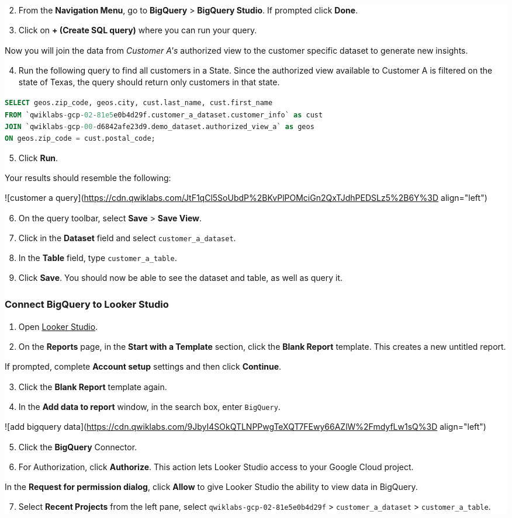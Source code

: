 2. From the **Navigation Menu**, go to **BigQuery** &gt; **BigQuery Studio**. If prompted click **Done**.
    
3. Click on **\+ (Create SQL query)** where you can run your query.
    

Now you will join the data from *Customer A's* authorized view to the customer specific dataset to generate new insights.

4. Run the following query to find all customers in a State. Since the authorized view available to Customer A is filtered on the state of Texas, the query should return only customers in that state.
    

```sql
SELECT geos.zip_code, geos.city, cust.last_name, cust.first_name
FROM `qwiklabs-gcp-02-81e5e0b4d29f.customer_a_dataset.customer_info` as cust
JOIN `qwiklabs-gcp-00-d6842afe23d9.demo_dataset.authorized_view_a` as geos
ON geos.zip_code = cust.postal_code;
```

5. Click **Run**.
    

Your results should resemble the following:

![customer a query](https://cdn.qwiklabs.com/JtF1qCl5SoUbdP%2BKvPlPOMciGn2QxTJdhPEDSLz5%2B6Y%3D align="left")

6. On the query toolbar, select **Save** &gt; **Save View**.
    
7. Click in the **Dataset** field and select `customer_a_dataset`.
    
8. In the **Table** field, type `customer_a_table`.
    
9. Click **Save**. You should now be able to see the dataset and table, as well as query it.
    

### Connect BigQuery to Looker Studio

1. Open [Looker Studio](https://lookerstudio.google.com/).
    
2. On the **Reports** page, in the **Start with a Template** section, click the **Blank Report** template. This creates a new untitled report.
    

If prompted, complete **Account setup** settings and then click **Continue**.

3. Click the **Blank Report** template again.
    
4. In the **Add data to report** window, in the search box, enter `BigQuery`.
    

![add bigquery data](https://cdn.qwiklabs.com/9JbyI4SOkQTLNPPwgTeXQT7FEwy66AZlW%2FmdyfLw1sQ%3D align="left")

5. Click the **BigQuery** Connector.
    
6. For Authorization, click **Authorize**. This action lets Looker Studio access to your Google Cloud project.
    

In the **Request for permission dialog**, click **Allow** to give Looker Studio the ability to view data in BigQuery.

7. Select **Recent Projects** from the left pane, select `qwiklabs-gcp-02-81e5e0b4d29f` &gt; `customer_a_dataset` &gt; `customer_a_table`.
    